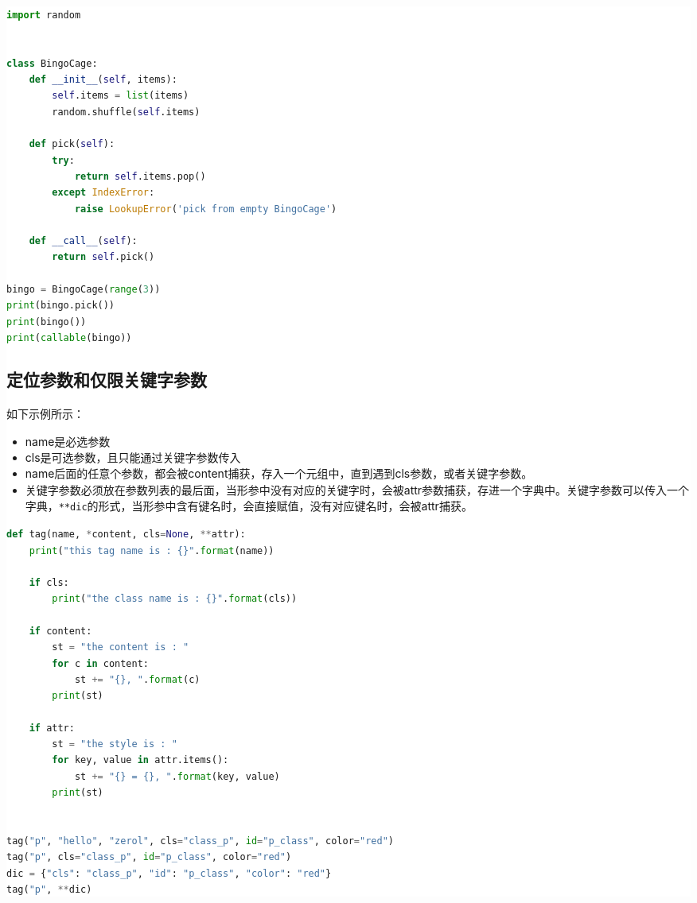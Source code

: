 ```Python
import random


class BingoCage:
    def __init__(self, items):
        self.items = list(items)
        random.shuffle(self.items)

    def pick(self):
        try:
            return self.items.pop()
        except IndexError:
            raise LookupError('pick from empty BingoCage')

    def __call__(self):
        return self.pick()

bingo = BingoCage(range(3))
print(bingo.pick())
print(bingo())
print(callable(bingo))
```

## 定位参数和仅限关键字参数
如下示例所示：

+ name是必选参数
+ cls是可选参数，且只能通过关键字参数传入
+ name后面的任意个参数，都会被content捕获，存入一个元组中，直到遇到cls参数，或者关键字参数。
+ 关键字参数必须放在参数列表的最后面，当形参中没有对应的关键字时，会被attr参数捕获，存进一个字典中。关键字参数可以传入一个字典，`**dic`的形式，当形参中含有键名时，会直接赋值，没有对应键名时，会被attr捕获。

```python
def tag(name, *content, cls=None, **attr):
    print("this tag name is : {}".format(name))

    if cls:
        print("the class name is : {}".format(cls))

    if content:
        st = "the content is : "
        for c in content:
            st += "{}, ".format(c)
        print(st)

    if attr:
        st = "the style is : "
        for key, value in attr.items():
            st += "{} = {}, ".format(key, value)
        print(st)


tag("p", "hello", "zerol", cls="class_p", id="p_class", color="red")
tag("p", cls="class_p", id="p_class", color="red")
dic = {"cls": "class_p", "id": "p_class", "color": "red"}
tag("p", **dic)

```
